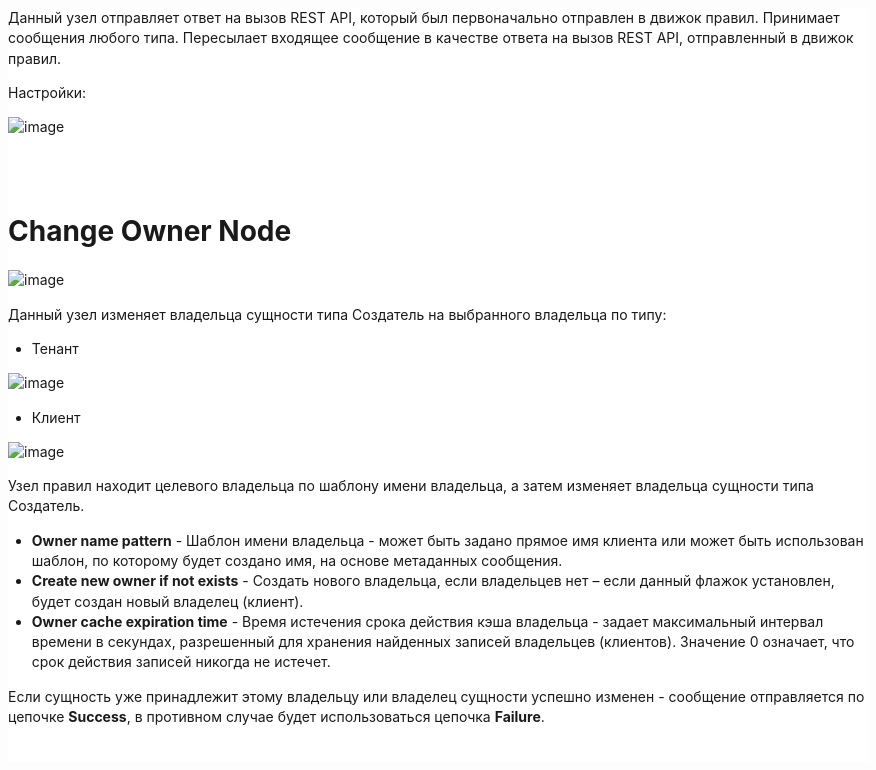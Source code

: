 Данный узел отправляет ответ на вызов REST API, который был первоначально отправлен в движок правил.
Принимает сообщения любого типа. Пересылает входящее сообщение в качестве ответа на вызов REST API, отправленный в движок правил.

Настройки:

![image](/images/user-guide/rule-engine-2-0/pe/nodes/action-rest-call-reply-config.png)

<br/>

# Change Owner Node

![image](/images/user-guide/rule-engine-2-0/pe/nodes/action-change-owner-node.png)

Данный узел изменяет владельца сущности типа Создатель на выбранного владельца по типу:

- Тенант

![image](/images/user-guide/rule-engine-2-0/pe/nodes/action-change-owner-node-tenent-config.png)

- Клиент

![image](/images/user-guide/rule-engine-2-0/pe/nodes/action-change-owner-node-customer-config.png)

Узел правил находит целевого владельца по шаблону имени владельца, а затем изменяет владельца сущности типа Создатель.

- **Owner name pattern** - Шаблон имени владельца - может быть задано прямое имя клиента или может быть использован шаблон, по которому будет создано имя, на основе метаданных сообщения.
- **Create new owner if not exists** - Создать нового владельца, если владельцев нет – если данный флажок установлен, будет создан новый владелец (клиент).
- **Owner cache expiration time** - Время истечения срока действия кэша владельца - задает максимальный интервал времени в секундах, разрешенный для хранения найденных записей владельцев (клиентов). Значение 0 означает, что срок действия записей никогда не истечет.

Если сущность уже принадлежит этому владельцу или владелец сущности успешно изменен - сообщение отправляется по цепочке **Success**, в противном случае будет использоваться цепочка **Failure**.

<br/>
